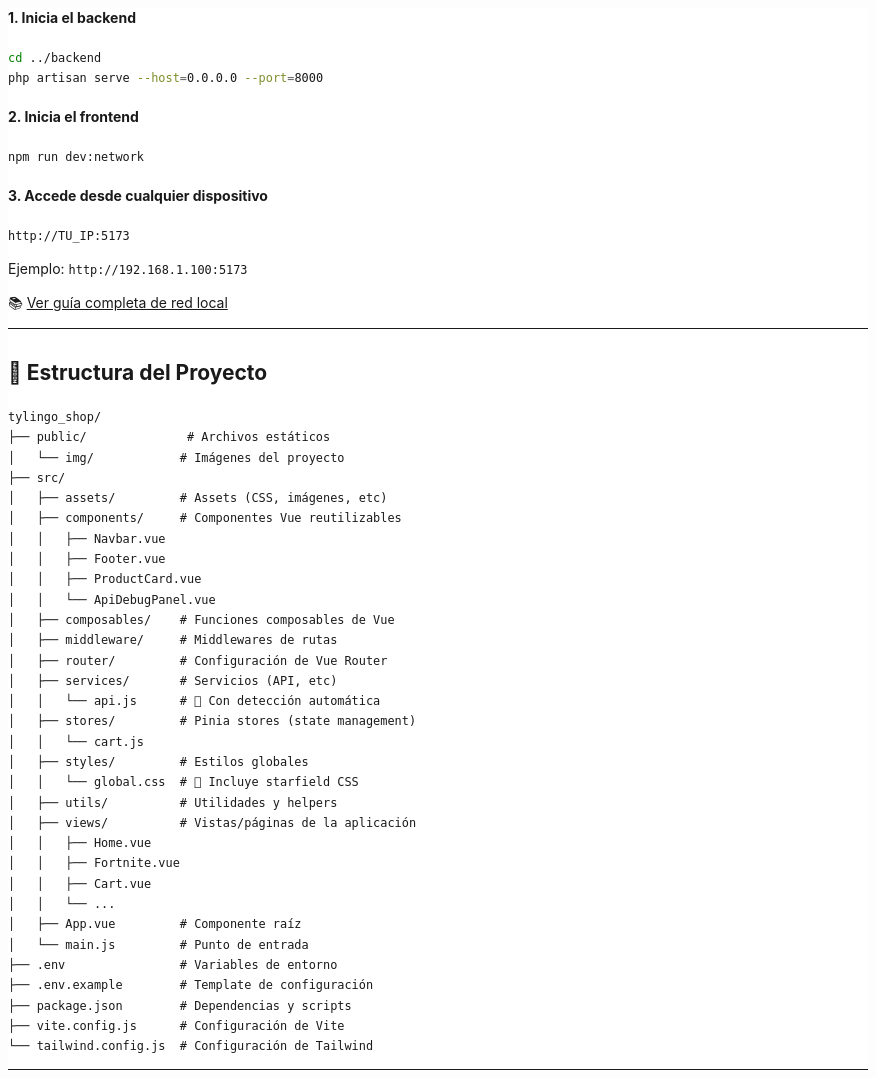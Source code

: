 #### 1. Inicia el backend

```bash
cd ../backend
php artisan serve --host=0.0.0.0 --port=8000
```

#### 2. Inicia el frontend

```bash
npm run dev:network
```

#### 3. Accede desde cualquier dispositivo

```
http://TU_IP:5173
```

Ejemplo: `http://192.168.1.100:5173`

📚 [Ver guía completa de red local](../GUIA_RED_LOCAL.md)

---

## 📁 Estructura del Proyecto

```
tylingo_shop/
├── public/              # Archivos estáticos
│   └── img/            # Imágenes del proyecto
├── src/
│   ├── assets/         # Assets (CSS, imágenes, etc)
│   ├── components/     # Componentes Vue reutilizables
│   │   ├── Navbar.vue
│   │   ├── Footer.vue
│   │   ├── ProductCard.vue
│   │   └── ApiDebugPanel.vue
│   ├── composables/    # Funciones composables de Vue
│   ├── middleware/     # Middlewares de rutas
│   ├── router/         # Configuración de Vue Router
│   ├── services/       # Servicios (API, etc)
│   │   └── api.js      # 🔄 Con detección automática
│   ├── stores/         # Pinia stores (state management)
│   │   └── cart.js
│   ├── styles/         # Estilos globales
│   │   └── global.css  # 🌌 Incluye starfield CSS
│   ├── utils/          # Utilidades y helpers
│   ├── views/          # Vistas/páginas de la aplicación
│   │   ├── Home.vue
│   │   ├── Fortnite.vue
│   │   ├── Cart.vue
│   │   └── ...
│   ├── App.vue         # Componente raíz
│   └── main.js         # Punto de entrada
├── .env                # Variables de entorno
├── .env.example        # Template de configuración
├── package.json        # Dependencias y scripts
├── vite.config.js      # Configuración de Vite
└── tailwind.config.js  # Configuración de Tailwind
```

---